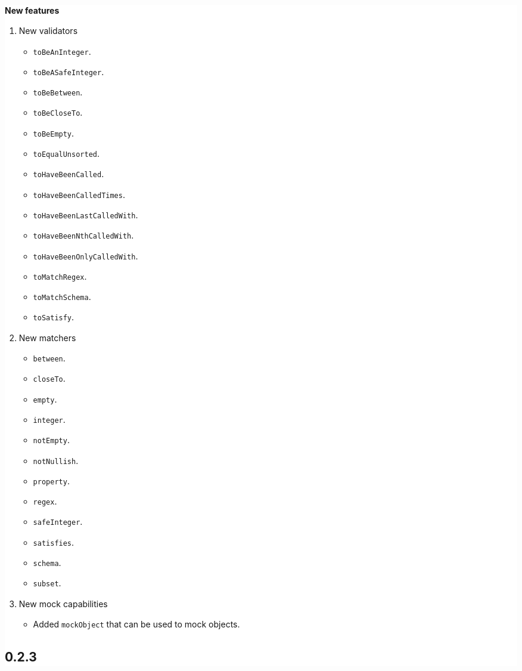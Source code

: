   **New features**

  1. New validators

     - `toBeAnInteger`.

     - `toBeASafeInteger`.

     - `toBeBetween`.

     - `toBeCloseTo`.

     - `toBeEmpty`.

     - `toEqualUnsorted`.

     - `toHaveBeenCalled`.

     - `toHaveBeenCalledTimes`.

     - `toHaveBeenLastCalledWith`.

     - `toHaveBeenNthCalledWith`.

     - `toHaveBeenOnlyCalledWith`.

     - `toMatchRegex`.

     - `toMatchSchema`.

     - `toSatisfy`.

  2. New matchers

     - `between`.

     - `closeTo`.

     - `empty`.

     - `integer`.

     - `notEmpty`.

     - `notNullish`.

     - `property`.

     - `regex`.

     - `safeInteger`.

     - `satisfies`.

     - `schema`.

     - `subset`.

  3. New mock capabilities

     - Added `mockObject` that can be used to mock objects.

## 0.2.3
